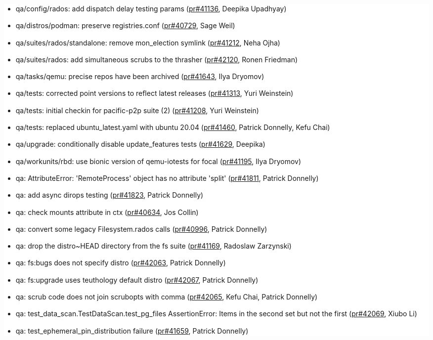 - qa/config/rados: add dispatch delay testing params ([pr#41136](https://github.com/ceph/ceph/pull/41136), Deepika Upadhyay)

- qa/distros/podman: preserve registries.conf ([pr#40729](https://github.com/ceph/ceph/pull/40729), Sage Weil)

- qa/suites/rados/standalone: remove mon_election symlink ([pr#41212](https://github.com/ceph/ceph/pull/41212), Neha Ojha)

- qa/suites/rados: add simultaneous scrubs to the thrasher ([pr#42120](https://github.com/ceph/ceph/pull/42120), Ronen Friedman)

- qa/tasks/qemu: precise repos have been archived ([pr#41643](https://github.com/ceph/ceph/pull/41643), Ilya Dryomov)

- qa/tests: corrected point versions to reflect latest releases ([pr#41313](https://github.com/ceph/ceph/pull/41313), Yuri Weinstein)

- qa/tests: initial checkin for pacific-p2p suite (2) ([pr#41208](https://github.com/ceph/ceph/pull/41208), Yuri Weinstein)

- qa/tests: replaced ubuntu_latest.yaml with ubuntu 20.04 ([pr#41460](https://github.com/ceph/ceph/pull/41460), Patrick Donnelly, Kefu Chai)

- qa/upgrade: conditionally disable update_features tests ([pr#41629](https://github.com/ceph/ceph/pull/41629), Deepika)

- qa/workunits/rbd: use bionic version of qemu-iotests for focal ([pr#41195](https://github.com/ceph/ceph/pull/41195), Ilya Dryomov)

- qa: AttributeError: 'RemoteProcess' object has no attribute 'split' ([pr#41811](https://github.com/ceph/ceph/pull/41811), Patrick Donnelly)

- qa: add async dirops testing ([pr#41823](https://github.com/ceph/ceph/pull/41823), Patrick Donnelly)

- qa: check mounts attribute in ctx ([pr#40634](https://github.com/ceph/ceph/pull/40634), Jos Collin)

- qa: convert some legacy Filesystem.rados calls ([pr#40996](https://github.com/ceph/ceph/pull/40996), Patrick Donnelly)

- qa: drop the distro~HEAD directory from the fs suite ([pr#41169](https://github.com/ceph/ceph/pull/41169), Radoslaw Zarzynski)

- qa: fs:bugs does not specify distro ([pr#42063](https://github.com/ceph/ceph/pull/42063), Patrick Donnelly)

- qa: fs:upgrade uses teuthology default distro ([pr#42067](https://github.com/ceph/ceph/pull/42067), Patrick Donnelly)

- qa: scrub code does not join scrubopts with comma ([pr#42065](https://github.com/ceph/ceph/pull/42065), Kefu Chai, Patrick Donnelly)

- qa: test_data_scan.TestDataScan.test_pg_files AssertionError: Items in the second set but not the first ([pr#42069](https://github.com/ceph/ceph/pull/42069), Xiubo Li)

- qa: test_ephemeral_pin_distribution failure ([pr#41659](https://github.com/ceph/ceph/pull/41659), Patrick Donnelly)
